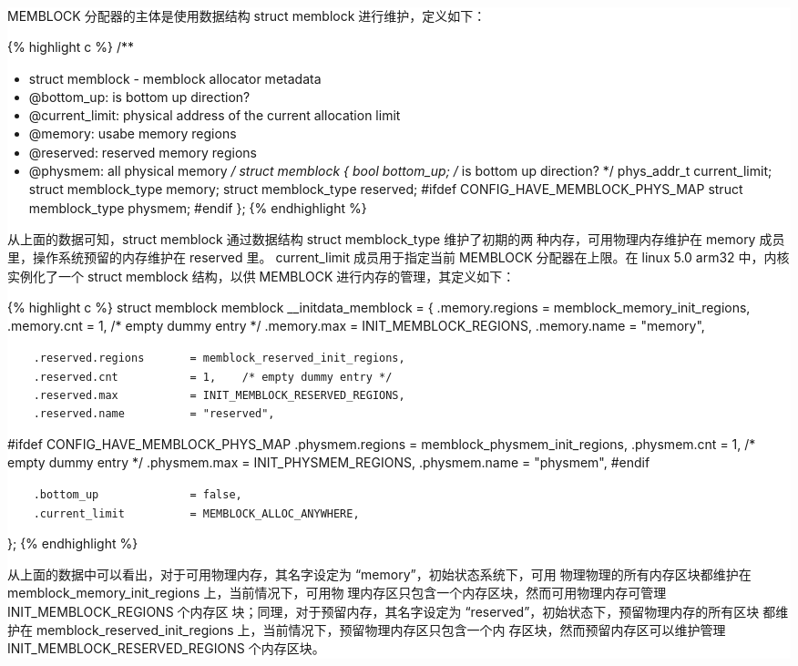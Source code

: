 MEMBLOCK 分配器的主体是使用数据结构 struct memblock 进行维护，定义如下：

{% highlight c %}
/**
* struct memblock - memblock allocator metadata
* @bottom_up: is bottom up direction?
* @current_limit: physical address of the current allocation limit
* @memory: usabe memory regions
* @reserved: reserved memory regions
* @physmem: all physical memory
*/
struct memblock {
        bool bottom_up;  /* is bottom up direction? */
        phys_addr_t current_limit;
        struct memblock_type memory;
        struct memblock_type reserved;
#ifdef CONFIG_HAVE_MEMBLOCK_PHYS_MAP
        struct memblock_type physmem;
#endif
};
{% endhighlight %}

从上面的数据可知，struct memblock 通过数据结构 struct memblock_type 维护了初期的两
种内存，可用物理内存维护在 memory 成员里，操作系统预留的内存维护在 reserved 里。
current_limit 成员用于指定当前 MEMBLOCK 分配器在上限。在 linux 5.0 arm32 中，内核
实例化了一个 struct memblock 结构，以供 MEMBLOCK 进行内存的管理，其定义如下：

{% highlight c %}
struct memblock memblock __initdata_memblock = {
        .memory.regions         = memblock_memory_init_regions,
        .memory.cnt             = 1,    /* empty dummy entry */
        .memory.max             = INIT_MEMBLOCK_REGIONS,
        .memory.name            = "memory",

        .reserved.regions       = memblock_reserved_init_regions,
        .reserved.cnt           = 1,    /* empty dummy entry */
        .reserved.max           = INIT_MEMBLOCK_RESERVED_REGIONS,
        .reserved.name          = "reserved",

#ifdef CONFIG_HAVE_MEMBLOCK_PHYS_MAP
        .physmem.regions        = memblock_physmem_init_regions,
        .physmem.cnt            = 1,    /* empty dummy entry */
        .physmem.max            = INIT_PHYSMEM_REGIONS,
        .physmem.name           = "physmem",
#endif

        .bottom_up              = false,
        .current_limit          = MEMBLOCK_ALLOC_ANYWHERE,
};
{% endhighlight %}

从上面的数据中可以看出，对于可用物理内存，其名字设定为 “memory”，初始状态系统下，可用
物理物理的所有内存区块都维护在 memblock_memory_init_regions 上，当前情况下，可用物
理内存区只包含一个内存区块，然而可用物理内存可管理 INIT_MEMBLOCK_REGIONS 个内存区
块；同理，对于预留内存，其名字设定为 “reserved”，初始状态下，预留物理内存的所有区块
都维护在 memblock_reserved_init_regions 上，当前情况下，预留物理内存区只包含一个内
存区块，然而预留内存区可以维护管理 INIT_MEMBLOCK_RESERVED_REGIONS 个内存区块。
